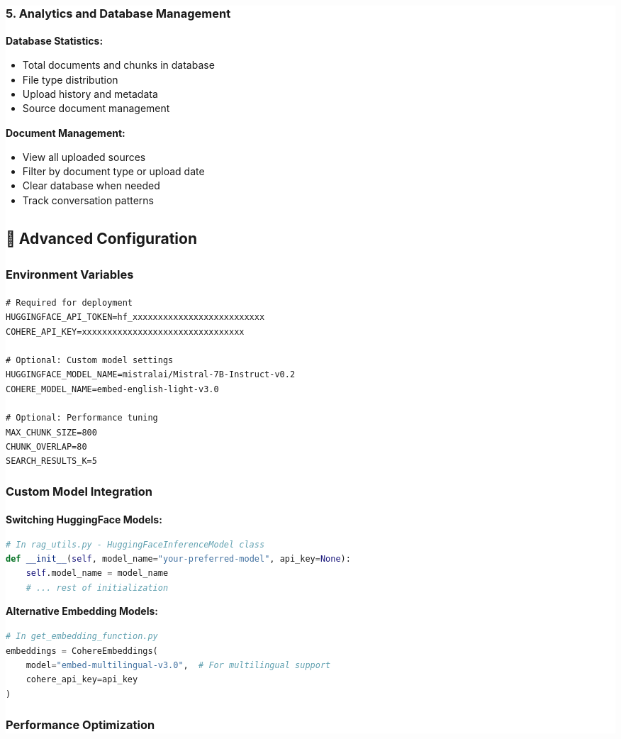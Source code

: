 ### 5. Analytics and Database Management

**Database Statistics:**
- Total documents and chunks in database
- File type distribution
- Upload history and metadata
- Source document management

**Document Management:**
- View all uploaded sources
- Filter by document type or upload date
- Clear database when needed
- Track conversation patterns

## 🔧 Advanced Configuration

### Environment Variables

```env
# Required for deployment
HUGGINGFACE_API_TOKEN=hf_xxxxxxxxxxxxxxxxxxxxxxxxxx
COHERE_API_KEY=xxxxxxxxxxxxxxxxxxxxxxxxxxxxxxxx

# Optional: Custom model settings
HUGGINGFACE_MODEL_NAME=mistralai/Mistral-7B-Instruct-v0.2
COHERE_MODEL_NAME=embed-english-light-v3.0

# Optional: Performance tuning
MAX_CHUNK_SIZE=800
CHUNK_OVERLAP=80
SEARCH_RESULTS_K=5
```

### Custom Model Integration

**Switching HuggingFace Models:**
```python
# In rag_utils.py - HuggingFaceInferenceModel class
def __init__(self, model_name="your-preferred-model", api_key=None):
    self.model_name = model_name
    # ... rest of initialization
```

**Alternative Embedding Models:**
```python
# In get_embedding_function.py
embeddings = CohereEmbeddings(
    model="embed-multilingual-v3.0",  # For multilingual support
    cohere_api_key=api_key
)
```

### Performance Optimization

